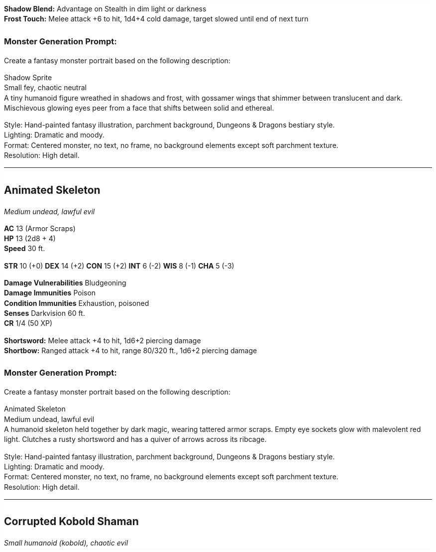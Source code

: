 **Shadow Blend:** Advantage on Stealth in dim light or darkness  
**Frost Touch:** Melee attack +6 to hit, 1d4+4 cold damage, target slowed until end of next turn  

### Monster Generation Prompt:
Create a fantasy monster portrait based on the following description:

Shadow Sprite  
Small fey, chaotic neutral  
A tiny humanoid figure wreathed in shadows and frost, with gossamer wings that shimmer between translucent and dark. Mischievous glowing eyes peer from a face that shifts between solid and ethereal.

Style: Hand-painted fantasy illustration, parchment background, Dungeons & Dragons bestiary style.  
Lighting: Dramatic and moody.  
Format: Centered monster, no text, no frame, no background elements except soft parchment texture.  
Resolution: High detail.

---

## Animated Skeleton
*Medium undead, lawful evil*

**AC** 13 (Armor Scraps)  
**HP** 13 (2d8 + 4)  
**Speed** 30 ft.  

**STR** 10 (+0) **DEX** 14 (+2) **CON** 15 (+2) **INT** 6 (-2) **WIS** 8 (-1) **CHA** 5 (-3)  

**Damage Vulnerabilities** Bludgeoning  
**Damage Immunities** Poison  
**Condition Immunities** Exhaustion, poisoned  
**Senses** Darkvision 60 ft.  
**CR** 1/4 (50 XP)  

**Shortsword:** Melee attack +4 to hit, 1d6+2 piercing damage  
**Shortbow:** Ranged attack +4 to hit, range 80/320 ft., 1d6+2 piercing damage  

### Monster Generation Prompt:
Create a fantasy monster portrait based on the following description:

Animated Skeleton  
Medium undead, lawful evil  
A humanoid skeleton held together by dark magic, wearing tattered armor scraps. Empty eye sockets glow with malevolent red light. Clutches a rusty shortsword and has a quiver of arrows across its ribcage.

Style: Hand-painted fantasy illustration, parchment background, Dungeons & Dragons bestiary style.  
Lighting: Dramatic and moody.  
Format: Centered monster, no text, no frame, no background elements except soft parchment texture.  
Resolution: High detail.

---

## Corrupted Kobold Shaman
*Small humanoid (kobold), chaotic evil*
